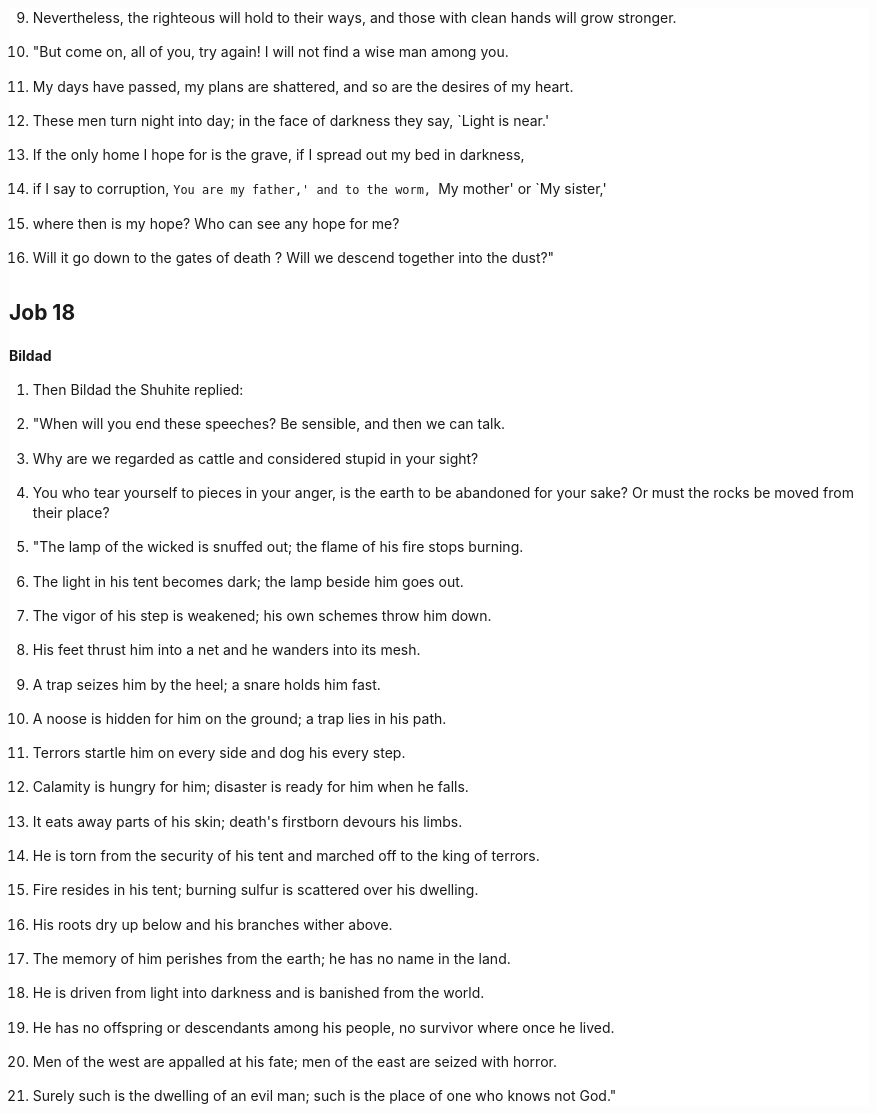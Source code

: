 9. Nevertheless, the righteous will hold to their ways, and those with clean hands will grow stronger.

10. "But come on, all of you, try again! I will not find a wise man among you.

11. My days have passed, my plans are shattered, and so are the desires of my heart.

12. These men turn night into day; in the face of darkness they say, `Light is near.'

13. If the only home I hope for is the grave, if I spread out my bed in darkness,

14. if I say to corruption, `You are my father,' and to the worm, `My mother' or `My sister,'

15. where then is my hope? Who can see any hope for me?

16. Will it go down to the gates of death ? Will we descend together into the dust?"

## Job 18

__Bildad__

1. Then Bildad the Shuhite replied:

2. "When will you end these speeches? Be sensible, and then we can talk.

3. Why are we regarded as cattle and considered stupid in your sight?

4. You who tear yourself to pieces in your anger, is the earth to be abandoned for your sake? Or must the rocks be moved from their place?

5. "The lamp of the wicked is snuffed out; the flame of his fire stops burning.

6. The light in his tent becomes dark; the lamp beside him goes out.

7. The vigor of his step is weakened; his own schemes throw him down.

8. His feet thrust him into a net and he wanders into its mesh.

9. A trap seizes him by the heel; a snare holds him fast.

10. A noose is hidden for him on the ground; a trap lies in his path.

11. Terrors startle him on every side and dog his every step.

12. Calamity is hungry for him; disaster is ready for him when he falls.

13. It eats away parts of his skin; death's firstborn devours his limbs.

14. He is torn from the security of his tent and marched off to the king of terrors.

15. Fire resides in his tent; burning sulfur is scattered over his dwelling.

16. His roots dry up below and his branches wither above.

17. The memory of him perishes from the earth; he has no name in the land.

18. He is driven from light into darkness and is banished from the world.

19. He has no offspring or descendants among his people, no survivor where once he lived.

20. Men of the west are appalled at his fate; men of the east are seized with horror.

21. Surely such is the dwelling of an evil man; such is the place of one who knows not God."

